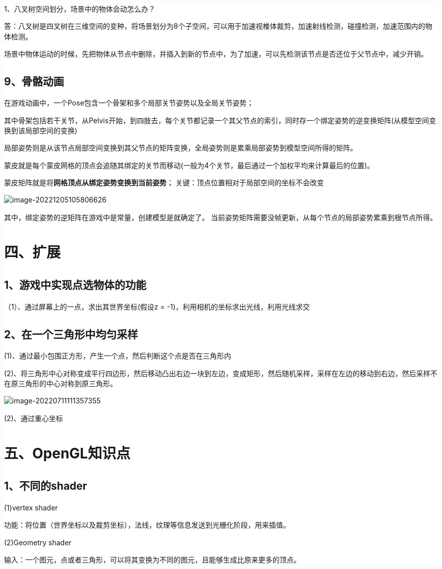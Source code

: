 1、八叉树空间划分，场景中的物体会动怎么办？

答：八叉树是四叉树在三维空间的变种，将场景划分为8个子空间，可以用于加速视椎体裁剪，加速射线检测，碰撞检测，加速范围内的物体检测。

场景中物体运动的时候，先把物体从节点中删除，并插入到新的节点中，为了加速，可以先检测该节点是否还位于父节点中，减少开销。



## 9、骨骼动画

在游戏动画中，一个Pose包含一个骨架和多个局部关节姿势以及全局关节姿势；

​		其中骨架包括若干关节，从Pelvis开始，到四肢去，每个关节都记录一个其父节点的索引，同时存一个绑定姿势的逆变换矩阵(从模型空间变换到该局部空间的变换)

​		局部姿势则是从该节点局部空间变换到其父节点的矩阵变换，全局姿势则是累乘局部姿势到模型空间所得的矩阵。

​		蒙皮就是每个蒙皮网格的顶点会追随其绑定的关节而移动(一般为4个关节，最后通过一个加权平均来计算最后的位置)。 

蒙皮矩阵就是将**网格顶点从绑定姿势变换到当前姿势**； 关键：顶点位置相对于局部空间的坐标不会改变

![image-20221205105806626](image-20221205105806626.png)

其中，绑定姿势的逆矩阵在游戏中是常量，创建模型是就确定了。 当前姿势矩阵需要没帧更新，从每个节点的局部姿势累乘到根节点所得。



# 四、扩展

## 1、游戏中实现点选物体的功能

（1）、通过屏幕上的一点，求出其世界坐标(假设z = -1)，利用相机的坐标求出光线，利用光线求交

## 2、在一个三角形中均匀采样

(1)、通过最小包围正方形，产生一个点，然后判断这个点是否在三角形内

(2)、将三角形中心对称变成平行四边形，然后移动凸出右边一块到左边，变成矩形，然后随机采样，采样在左边的移动到右边，然后采样不在原三角形的中心对称到原三角形。

![image-20220711111357355](image-20220711111357355.png)

(2)、通过重心坐标



# 五、OpenGL知识点

## 1、不同的shader

(1)vertex shader

功能：将位置（世界坐标以及裁剪坐标），法线，纹理等信息发送到光栅化阶段，用来插值。

(2)Geometry shader

输入：一个图元，点或者三角形，可以将其变换为不同的图元，且能够生成比原来更多的顶点。
